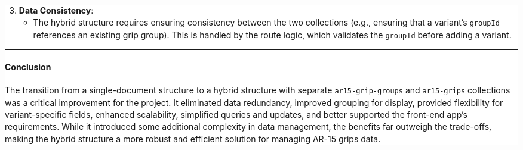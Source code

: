 3. **Data Consistency**:
   - The hybrid structure requires ensuring consistency between the two collections (e.g., ensuring that a variant’s `groupId` references an existing grip group). This is handled by the route logic, which validates the `groupId` before adding a variant.

---

#### **Conclusion**

The transition from a single-document structure to a hybrid structure with separate `ar15-grip-groups` and `ar15-grips` collections was a critical improvement for the project. It eliminated data redundancy, improved grouping for display, provided flexibility for variant-specific fields, enhanced scalability, simplified queries and updates, and better supported the front-end app’s requirements. While it introduced some additional complexity in data management, the benefits far outweigh the trade-offs, making the hybrid structure a more robust and efficient solution for managing AR-15 grips data.